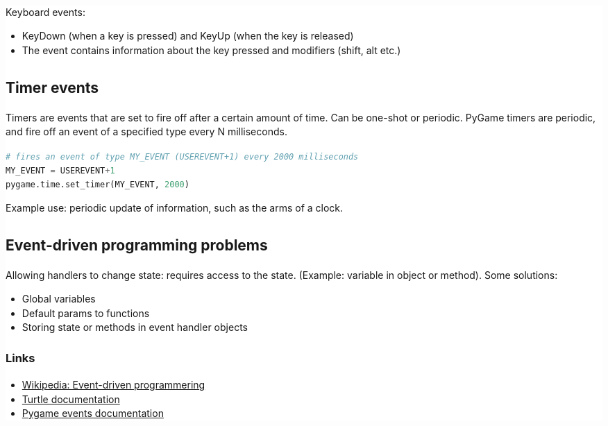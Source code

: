 Keyboard events:
- KeyDown (when a key is pressed) and KeyUp (when the key is released)
- The event contains information about the key pressed and modifiers (shift, alt etc.)

## Timer events
Timers are events that are set to fire off after a certain amount of time. Can be one-shot or periodic. PyGame timers are periodic, and fire off an event of a specified type every N milliseconds.
```python
# fires an event of type MY_EVENT (USEREVENT+1) every 2000 milliseconds
MY_EVENT = USEREVENT+1
pygame.time.set_timer(MY_EVENT, 2000)
```
Example use: periodic update of information, such as the arms of a clock.

## Event-driven programming problems
Allowing handlers to change state: requires access to the state. (Example: variable in object or method). Some solutions:

- Global variables
- Default params to functions
- Storing state or methods in event handler objects

### Links
- [Wikipedia: Event-driven programmering](https://en.wikipedia.org/wiki/Event-driven_programming)
- [Turtle documentation](https://docs.python.org/3/library/turtle.html)
- [Pygame events documentation](https://www.pygame.org/docs/ref/event.html)
